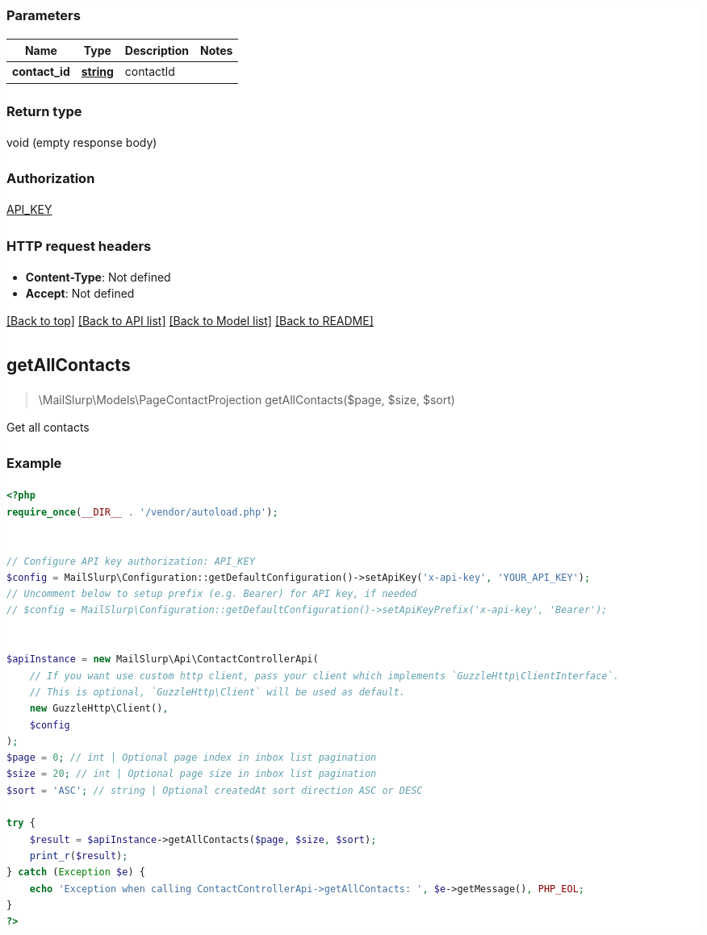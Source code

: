### Parameters


Name | Type | Description  | Notes
------------- | ------------- | ------------- | -------------
 **contact_id** | [**string**](../Model/)| contactId |

### Return type

void (empty response body)

### Authorization

[API_KEY](../../README#API_KEY)

### HTTP request headers

- **Content-Type**: Not defined
- **Accept**: Not defined

[[Back to top]](#) [[Back to API list]](../../README#documentation-for-api-endpoints)
[[Back to Model list]](../../README#documentation-for-models)
[[Back to README]](../../README)


## getAllContacts

> \MailSlurp\Models\PageContactProjection getAllContacts($page, $size, $sort)

Get all contacts

### Example

```php
<?php
require_once(__DIR__ . '/vendor/autoload.php');


// Configure API key authorization: API_KEY
$config = MailSlurp\Configuration::getDefaultConfiguration()->setApiKey('x-api-key', 'YOUR_API_KEY');
// Uncomment below to setup prefix (e.g. Bearer) for API key, if needed
// $config = MailSlurp\Configuration::getDefaultConfiguration()->setApiKeyPrefix('x-api-key', 'Bearer');


$apiInstance = new MailSlurp\Api\ContactControllerApi(
    // If you want use custom http client, pass your client which implements `GuzzleHttp\ClientInterface`.
    // This is optional, `GuzzleHttp\Client` will be used as default.
    new GuzzleHttp\Client(),
    $config
);
$page = 0; // int | Optional page index in inbox list pagination
$size = 20; // int | Optional page size in inbox list pagination
$sort = 'ASC'; // string | Optional createdAt sort direction ASC or DESC

try {
    $result = $apiInstance->getAllContacts($page, $size, $sort);
    print_r($result);
} catch (Exception $e) {
    echo 'Exception when calling ContactControllerApi->getAllContacts: ', $e->getMessage(), PHP_EOL;
}
?>
```
